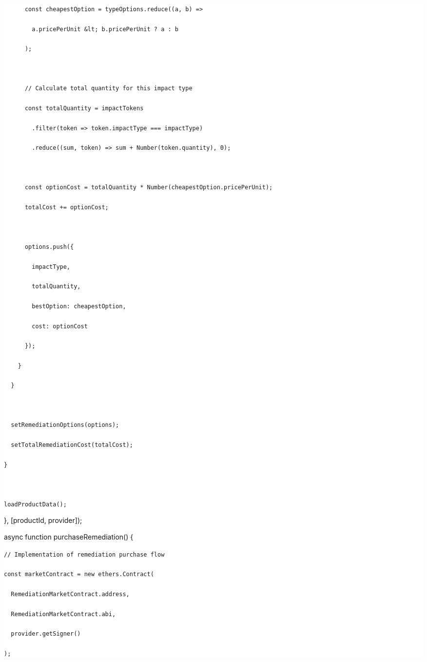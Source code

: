           const cheapestOption = typeOptions.reduce((a, b) => 

            a.pricePerUnit &lt; b.pricePerUnit ? a : b

          );

          

          // Calculate total quantity for this impact type

          const totalQuantity = impactTokens

            .filter(token => token.impactType === impactType)

            .reduce((sum, token) => sum + Number(token.quantity), 0);

          

          const optionCost = totalQuantity * Number(cheapestOption.pricePerUnit);

          totalCost += optionCost;

          

          options.push({

            impactType,

            totalQuantity,

            bestOption: cheapestOption,

            cost: optionCost

          });

        }

      }

      

      setRemediationOptions(options);

      setTotalRemediationCost(totalCost);

    }

    

    loadProductData();

  }, [productId, provider]);

  

  async function purchaseRemediation() {

    // Implementation of remediation purchase flow

    const marketContract = new ethers.Contract(

      RemediationMarketContract.address,

      RemediationMarketContract.abi,

      provider.getSigner()

    );
